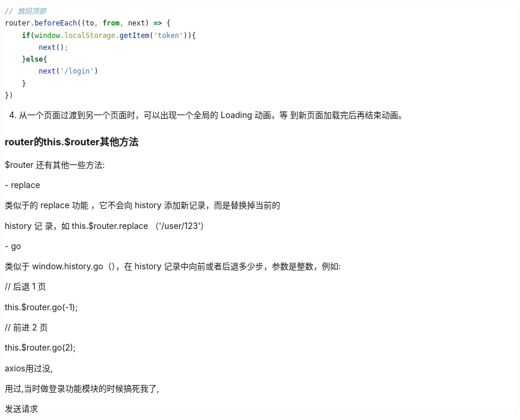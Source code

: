 ``` javascript
// 放回顶部
router.beforeEach((to, from, next) => {
    if(window.localStorage.getItem('token')){
        next();
    }else{
        next('/login')
    }
})    
```

4. 从一个页面过渡到另一个页面时，可以出现一个全局的 Loading 动画，等 到新页面加载完后再结束动画。    



### router的this.$router其他方法

$router 还有其他一些方法:

\- replace

类似于<router-link>的 replace 功能 ，它不会向 history 添加新记录，而是替换掉当前的

history 记 录，如 this.$router.replace （'/user/123'）

\- go

类似于 window.history.go（），在 history 记录中向前或者后退多少步，参数是整数，例如:

// 后退 1 页

this.$router.go(-1);

// 前进 2 页

this.$router.go(2);



axios用过没,

用过,当时做登录功能模块的时候搞死我了,

发送请求

